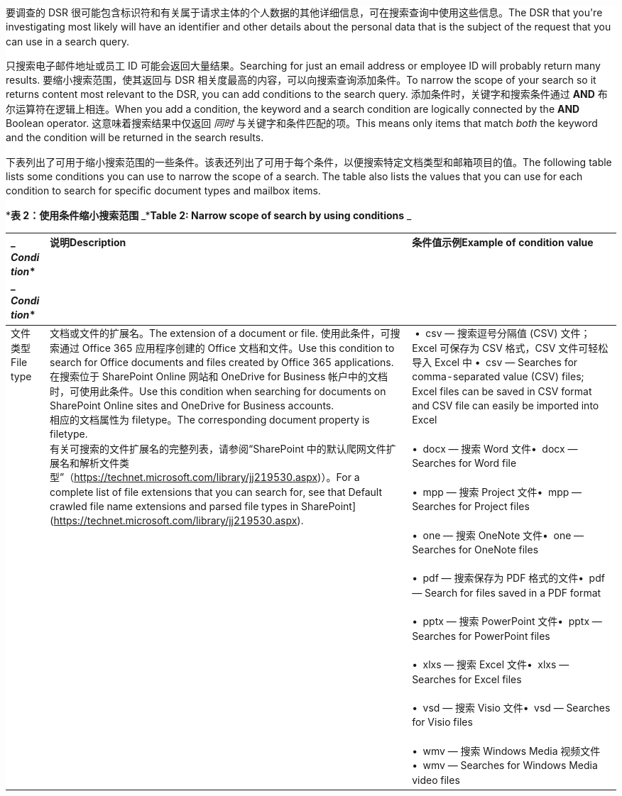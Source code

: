 <span data-ttu-id="559a6-282">要调查的 DSR 很可能包含标识符和有关属于请求主体的个人数据的其他详细信息，可在搜索查询中使用这些信息。</span><span class="sxs-lookup"><span data-stu-id="559a6-282">The DSR that you're investigating most likely will have an identifier and other details about the personal data that is the subject of the request that you can use in a search query.</span></span>

<span data-ttu-id="559a6-283">只搜索电子邮件地址或员工 ID 可能会返回大量结果。</span><span class="sxs-lookup"><span data-stu-id="559a6-283">Searching for just an email address or employee ID will probably return many results.</span></span> <span data-ttu-id="559a6-284">要缩小搜索范围，使其返回与 DSR 相关度最高的内容，可以向搜索查询添加条件。</span><span class="sxs-lookup"><span data-stu-id="559a6-284">To narrow the scope of your search so it returns content most relevant to the DSR, you can add conditions to the search query.</span></span> <span data-ttu-id="559a6-285">添加条件时，关键字和搜索条件通过 **AND** 布尔运算符在逻辑上相连。</span><span class="sxs-lookup"><span data-stu-id="559a6-285">When you add a condition, the keyword and a search condition are logically connected by the **AND** Boolean operator.</span></span> <span data-ttu-id="559a6-286">这意味着搜索结果中仅返回 *同时* 与关键字和条件匹配的项。</span><span class="sxs-lookup"><span data-stu-id="559a6-286">This means only items that match *both* the keyword and the condition will be returned in the search results.</span></span>

<span data-ttu-id="559a6-p132">下表列出了可用于缩小搜索范围的一些条件。该表还列出了可用于每个条件，以便搜索特定文档类型和邮箱项目的值。</span><span class="sxs-lookup"><span data-stu-id="559a6-p132">The following table lists some conditions you can use to narrow the scope of a search. The table also lists the values that you can use for each condition to search for specific document types and mailbox items.</span></span>

<span data-ttu-id="559a6-289">\***表 2：使用条件缩小搜索范围** _</span><span class="sxs-lookup"><span data-stu-id="559a6-289">\***Table 2: Narrow scope of search by using conditions** _</span></span>

| <span data-ttu-id="559a6-290">_ *Condition*\*</span><span class="sxs-lookup"><span data-stu-id="559a6-290">_ *Condition*\*</span></span> | <span data-ttu-id="559a6-291">**说明**</span><span class="sxs-lookup"><span data-stu-id="559a6-291">**Description**</span></span> | <span data-ttu-id="559a6-292">**条件值示例**</span><span class="sxs-lookup"><span data-stu-id="559a6-292">**Example of condition value**</span></span> |
| :--- | :--- |:--- |
| <span data-ttu-id="559a6-293">文件类型</span><span class="sxs-lookup"><span data-stu-id="559a6-293">File type</span></span> | <span data-ttu-id="559a6-294">文档或文件的扩展名。</span><span class="sxs-lookup"><span data-stu-id="559a6-294">The extension of a document or file.</span></span> <span data-ttu-id="559a6-295">使用此条件，可搜索通过 Office 365 应用程序创建的 Office 文档和文件。</span><span class="sxs-lookup"><span data-stu-id="559a6-295">Use this condition to search for Office documents and files created by Office 365 applications.</span></span> <span data-ttu-id="559a6-296">在搜索位于 SharePoint Online 网站和 OneDrive for Business 帐户中的文档时，可使用此条件。</span><span class="sxs-lookup"><span data-stu-id="559a6-296">Use this condition when searching for documents on SharePoint Online sites and OneDrive for Business accounts.</span></span><br/><span data-ttu-id="559a6-297">相应的文档属性为 filetype。</span><span class="sxs-lookup"><span data-stu-id="559a6-297">The corresponding document property is filetype.</span></span> <br/><span data-ttu-id="559a6-298">有关可搜索的文件扩展名的完整列表，请参阅“SharePoint 中的默认爬网文件扩展名和解析文件类型”（https://technet.microsoft.com/library/jj219530.aspx)）。</span><span class="sxs-lookup"><span data-stu-id="559a6-298">For a complete list of file extensions that you can search for, see that Default crawled file name extensions and parsed file types in SharePoint](https://technet.microsoft.com/library/jj219530.aspx).</span></span>|<span data-ttu-id="559a6-299">&nbsp;&bull;&nbsp;&nbsp;csv — 搜索逗号分隔值 (CSV) 文件；Excel 可保存为 CSV 格式，CSV 文件可轻松导入 Excel 中</span><span class="sxs-lookup"><span data-stu-id="559a6-299">&nbsp;&bull;&nbsp;&nbsp;csv — Searches for comma-separated value (CSV) files; Excel files can be saved in CSV format and CSV file can easily be imported into Excel</span></span><br><br><span data-ttu-id="559a6-300">&bull;&nbsp;&nbsp;docx — 搜索 Word 文件</span><span class="sxs-lookup"><span data-stu-id="559a6-300">&bull;&nbsp;&nbsp;docx — Searches for Word file</span></span> <br><br><span data-ttu-id="559a6-301">&bull;&nbsp;&nbsp;mpp — 搜索 Project 文件</span><span class="sxs-lookup"><span data-stu-id="559a6-301">&bull;&nbsp;&nbsp;mpp — Searches for Project files</span></span><br/><br><span data-ttu-id="559a6-302">&bull;&nbsp;&nbsp;one — 搜索 OneNote 文件</span><span class="sxs-lookup"><span data-stu-id="559a6-302">&bull;&nbsp;&nbsp;one — Searches for OneNote files</span></span> <br><br><span data-ttu-id="559a6-303">&bull;&nbsp;&nbsp;pdf — 搜索保存为 PDF 格式的文件</span><span class="sxs-lookup"><span data-stu-id="559a6-303">&bull;&nbsp;&nbsp;pdf — Search for files saved in a PDF format</span></span> <br><br><span data-ttu-id="559a6-304">&bull;&nbsp;&nbsp;pptx — 搜索 PowerPoint 文件</span><span class="sxs-lookup"><span data-stu-id="559a6-304">&bull;&nbsp;&nbsp;pptx — Searches for PowerPoint files</span></span> <br><br><span data-ttu-id="559a6-305">&bull;&nbsp;&nbsp;xlxs — 搜索 Excel 文件</span><span class="sxs-lookup"><span data-stu-id="559a6-305">&bull;&nbsp;&nbsp;xlxs — Searches for Excel files</span></span> <br><br><span data-ttu-id="559a6-306">&bull;&nbsp;&nbsp;vsd — 搜索 Visio 文件</span><span class="sxs-lookup"><span data-stu-id="559a6-306">&bull;&nbsp;&nbsp;vsd — Searches for Visio files</span></span> <br><br><span data-ttu-id="559a6-307">&bull;&nbsp;&nbsp;wmv — 搜索 Windows Media 视频文件</span><span class="sxs-lookup"><span data-stu-id="559a6-307">&bull;&nbsp;&nbsp;wmv — Searches for Windows Media video files</span></span> <br>|